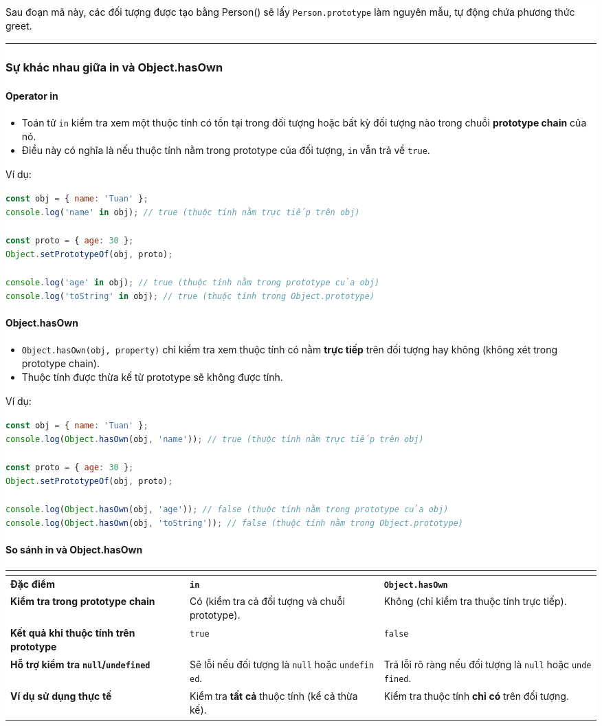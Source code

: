 Sau đoạn mã này, các đối tượng được tạo bằng Person() sẽ lấy `Person.prototype` làm nguyên mẫu, tự động chứa phương thức greet.

***

### Sự khác nhau giữa in và Object.hasOwn

#### Operator in

* Toán tử `in` kiểm tra xem một thuộc tính có tồn tại trong đối tượng hoặc bất kỳ đối tượng nào trong chuỗi **prototype chain** của nó.
* Điều này có nghĩa là nếu thuộc tính nằm trong prototype của đối tượng, `in` vẫn trả về `true`.

Ví dụ:

```javascript
const obj = { name: 'Tuan' };
console.log('name' in obj); // true (thuộc tính nằm trực tiếp trên obj)

const proto = { age: 30 };
Object.setPrototypeOf(obj, proto);

console.log('age' in obj); // true (thuộc tính nằm trong prototype của obj)
console.log('toString' in obj); // true (thuộc tính trong Object.prototype)
```

#### Object.hasOwn

* `Object.hasOwn(obj, property)` chỉ kiểm tra xem thuộc tính có nằm **trực tiếp** trên đối tượng hay không (không xét trong prototype chain).
* Thuộc tính được thừa kế từ prototype sẽ không được tính.

Ví dụ:

```javascript
const obj = { name: 'Tuan' };
console.log(Object.hasOwn(obj, 'name')); // true (thuộc tính nằm trực tiếp trên obj)

const proto = { age: 30 };
Object.setPrototypeOf(obj, proto);

console.log(Object.hasOwn(obj, 'age')); // false (thuộc tính nằm trong prototype của obj)
console.log(Object.hasOwn(obj, 'toString')); // false (thuộc tính nằm trong Object.prototype)

```

#### So sánh in và Object.hasOwn

<table data-header-hidden><thead><tr><th width="247"></th><th></th><th></th></tr></thead><tbody><tr><td><strong>Đặc điểm</strong></td><td><strong><code>in</code></strong></td><td><strong><code>Object.hasOwn</code></strong></td></tr><tr><td><strong>Kiểm tra trong prototype chain</strong></td><td>Có (kiểm tra cả đối tượng và chuỗi prototype).</td><td>Không (chỉ kiểm tra thuộc tính trực tiếp).</td></tr><tr><td><strong>Kết quả khi thuộc tính trên prototype</strong></td><td><code>true</code></td><td><code>false</code></td></tr><tr><td><strong>Hỗ trợ kiểm tra <code>null</code>/<code>undefined</code></strong></td><td>Sẽ lỗi nếu đối tượng là <code>null</code> hoặc <code>undefined</code>.</td><td>Trả lỗi rõ ràng nếu đối tượng là <code>null</code> hoặc <code>undefined</code>.</td></tr><tr><td><strong>Ví dụ sử dụng thực tế</strong></td><td>Kiểm tra <strong>tất cả</strong> thuộc tính (kể cả thừa kế).</td><td>Kiểm tra thuộc tính <strong>chỉ có</strong> trên đối tượng.</td></tr></tbody></table>
